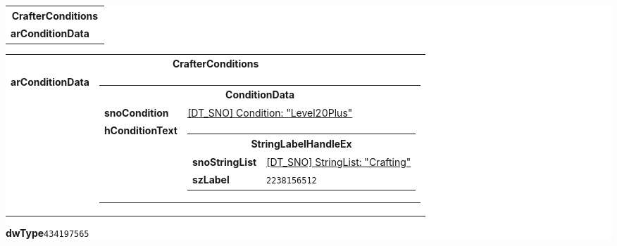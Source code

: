 
</td></tr></table>


<table><tr><th colspan="100%">CrafterConditions</th></tr><tr><td><b>arConditionData</b></td><td></td></tr></table>


<table><tr><th colspan="100%">CrafterConditions</th></tr><tr><td><b>arConditionData</b></td><td><table><tr><th colspan="100%">ConditionData</th></tr><tr><td><b>snoCondition</b></td><td><a href="..\Condition\Level20Plus.cnd.md">[DT_SNO] Condition: "Level20Plus"</a></td></tr><tr><td><b>hConditionText</b></td><td><table><tr><th colspan="100%">StringLabelHandleEx</th></tr><tr><td><b>snoStringList</b></td><td><a href="..\..\..\enUS_Text\meta\StringList\Crafting.stl.md">[DT_SNO] StringList: "Crafting"</a></td></tr><tr><td><b>szLabel</b></td><td><code>2238156512</code></td></tr></table>

</td></tr></table>


</td></tr></table>


</td></tr><tr><td><b>dwType</b></td><td><code>434197565</code></td></tr></table>


</td></tr></table>

